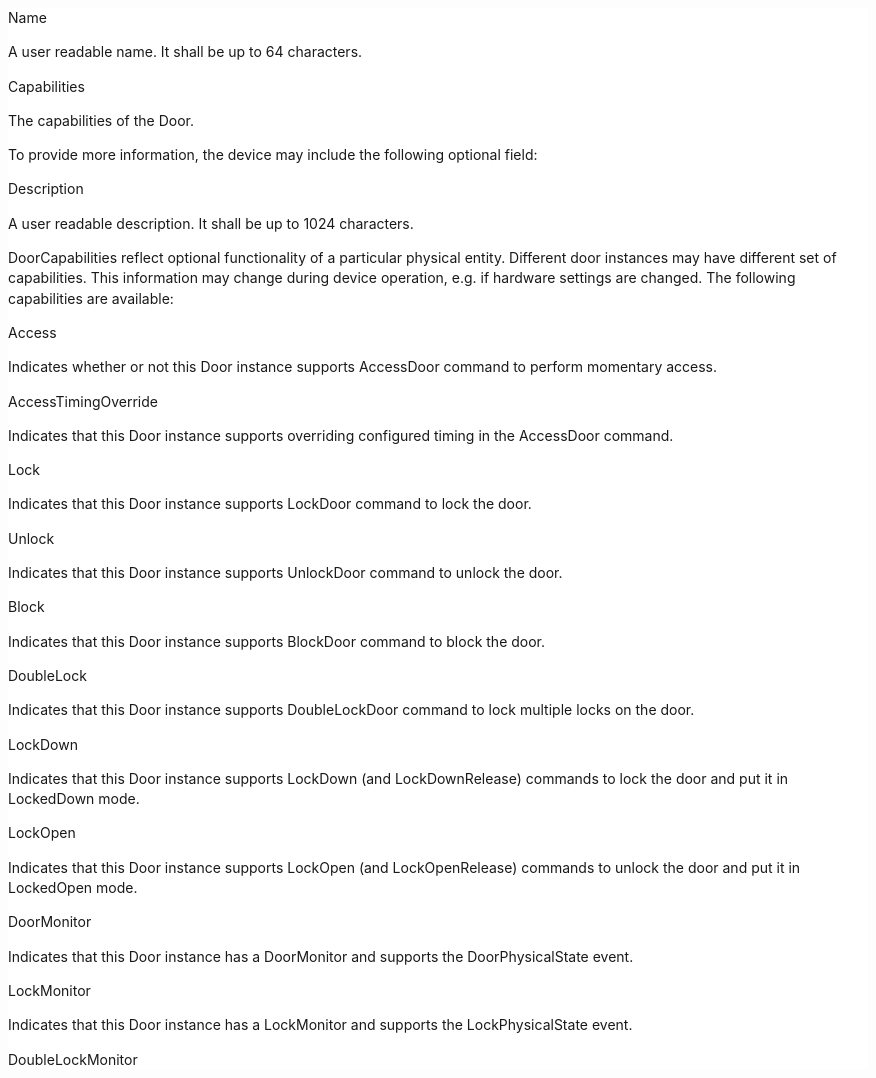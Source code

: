 Name

A user readable name. It shall be up to 64 characters.

Capabilities

The capabilities of the Door.

To provide more information, the device may include the following optional field:

Description

A user readable description. It shall be up to 1024 characters.

DoorCapabilities reflect optional functionality of a particular physical entity. Different door instances may have different set of capabilities. This information may change during device operation, e.g. if hardware settings are changed. The following capabilities are available:

Access

Indicates whether or not this Door instance supports AccessDoor command to perform momentary access.

AccessTimingOverride

Indicates that this Door instance supports overriding configured timing in the AccessDoor command.

Lock

Indicates that this Door instance supports LockDoor command to lock the door.

Unlock

Indicates that this Door instance supports UnlockDoor command to unlock the door.

Block

Indicates that this Door instance supports BlockDoor command to block the door.

DoubleLock

Indicates that this Door instance supports DoubleLockDoor command to lock multiple locks on the door.

LockDown

Indicates that this Door instance supports LockDown (and LockDownRelease) commands to lock the door and put it in LockedDown mode.

LockOpen

Indicates that this Door instance supports LockOpen (and LockOpenRelease) commands to unlock the door and put it in LockedOpen mode.

DoorMonitor

Indicates that this Door instance has a DoorMonitor and supports the DoorPhysicalState event.

LockMonitor

Indicates that this Door instance has a LockMonitor and supports the LockPhysicalState event.

DoubleLockMonitor
